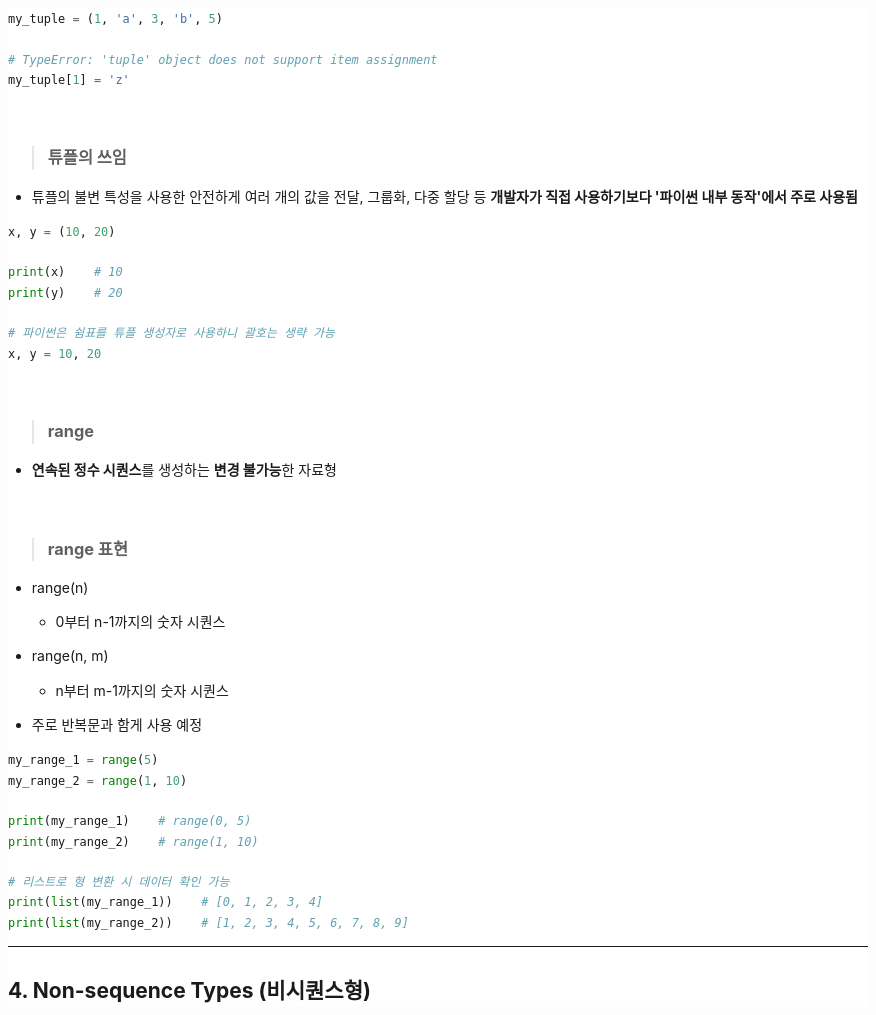 ```python
my_tuple = (1, 'a', 3, 'b', 5)

# TypeError: 'tuple' object does not support item assignment
my_tuple[1] = 'z'
```

<br/>

> ### 튜플의 쓰임

- 튜플의 불변 특성을 사용한 안전하게 여러 개의 값을 전달, 그룹화, 다중 할당 등 **개발자가 직접 사용하기보다 '파이썬 내부 동작'에서 주로 사용됨**

```python
x, y = (10, 20)

print(x)    # 10
print(y)    # 20

# 파이썬은 쉼표를 튜플 생성자로 사용하니 괄호는 생략 가능
x, y = 10, 20
```

<br/>

> ### range

- **연속된 정수 시퀀스**를 생성하는 **변경 불가능**한 자료형

<br/>

> ### range 표현

- range(n)
  
  - 0부터 n-1까지의 숫자 시퀀스

- range(n, m)
  
  - n부터 m-1까지의 숫자 시퀀스

- 주로 반복문과 함게 사용 예정

```python
my_range_1 = range(5)
my_range_2 = range(1, 10)

print(my_range_1)    # range(0, 5)
print(my_range_2)    # range(1, 10)

# 리스트로 형 변환 시 데이터 확인 가능
print(list(my_range_1))    # [0, 1, 2, 3, 4]
print(list(my_range_2))    # [1, 2, 3, 4, 5, 6, 7, 8, 9]
```

---

## 4. Non-sequence Types (비시퀀스형)

